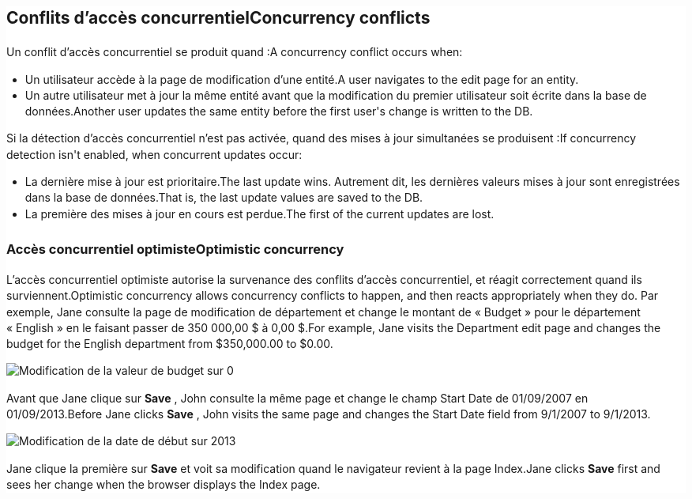 ## <a name="concurrency-conflicts"></a><span data-ttu-id="56da2-327">Conflits d’accès concurrentiel</span><span class="sxs-lookup"><span data-stu-id="56da2-327">Concurrency conflicts</span></span>

<span data-ttu-id="56da2-328">Un conflit d’accès concurrentiel se produit quand :</span><span class="sxs-lookup"><span data-stu-id="56da2-328">A concurrency conflict occurs when:</span></span>

* <span data-ttu-id="56da2-329">Un utilisateur accède à la page de modification d’une entité.</span><span class="sxs-lookup"><span data-stu-id="56da2-329">A user navigates to the edit page for an entity.</span></span>
* <span data-ttu-id="56da2-330">Un autre utilisateur met à jour la même entité avant que la modification du premier utilisateur soit écrite dans la base de données.</span><span class="sxs-lookup"><span data-stu-id="56da2-330">Another user updates the same entity before the first user's change is written to the DB.</span></span>

<span data-ttu-id="56da2-331">Si la détection d’accès concurrentiel n’est pas activée, quand des mises à jour simultanées se produisent :</span><span class="sxs-lookup"><span data-stu-id="56da2-331">If concurrency detection isn't enabled, when concurrent updates occur:</span></span>

* <span data-ttu-id="56da2-332">La dernière mise à jour est prioritaire.</span><span class="sxs-lookup"><span data-stu-id="56da2-332">The last update wins.</span></span> <span data-ttu-id="56da2-333">Autrement dit, les dernières valeurs mises à jour sont enregistrées dans la base de données.</span><span class="sxs-lookup"><span data-stu-id="56da2-333">That is, the last update values are saved to the DB.</span></span>
* <span data-ttu-id="56da2-334">La première des mises à jour en cours est perdue.</span><span class="sxs-lookup"><span data-stu-id="56da2-334">The first of the current updates are lost.</span></span>

### <a name="optimistic-concurrency"></a><span data-ttu-id="56da2-335">Accès concurrentiel optimiste</span><span class="sxs-lookup"><span data-stu-id="56da2-335">Optimistic concurrency</span></span>

<span data-ttu-id="56da2-336">L’accès concurrentiel optimiste autorise la survenance des conflits d’accès concurrentiel, et réagit correctement quand ils surviennent.</span><span class="sxs-lookup"><span data-stu-id="56da2-336">Optimistic concurrency allows concurrency conflicts to happen, and then reacts appropriately when they do.</span></span> <span data-ttu-id="56da2-337">Par exemple, Jane consulte la page de modification de département et change le montant de « Budget » pour le département « English » en le faisant passer de 350 000,00 $ à 0,00 $.</span><span class="sxs-lookup"><span data-stu-id="56da2-337">For example, Jane visits the Department edit page and changes the budget for the English department from $350,000.00 to $0.00.</span></span>

![Modification de la valeur de budget sur 0](concurrency/_static/change-budget.png)

<span data-ttu-id="56da2-339">Avant que Jane clique sur **Save** , John consulte la même page et change le champ Start Date de 01/09/2007 en 01/09/2013.</span><span class="sxs-lookup"><span data-stu-id="56da2-339">Before Jane clicks **Save** , John visits the same page and changes the Start Date field from 9/1/2007 to 9/1/2013.</span></span>

![Modification de la date de début sur 2013](concurrency/_static/change-date.png)

<span data-ttu-id="56da2-341">Jane clique la première sur **Save** et voit sa modification quand le navigateur revient à la page Index.</span><span class="sxs-lookup"><span data-stu-id="56da2-341">Jane clicks **Save** first and sees her change when the browser displays the Index page.</span></span>
